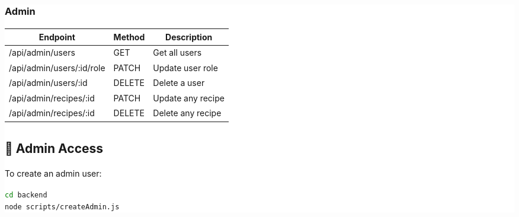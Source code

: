 ### Admin

| Endpoint                   | Method | Description       |
| -------------------------- | ------ | ----------------- |
| /api/admin/users           | GET    | Get all users     |
| /api/admin/users/\:id/role | PATCH  | Update user role  |
| /api/admin/users/\:id      | DELETE | Delete a user     |
| /api/admin/recipes/\:id    | PATCH  | Update any recipe |
| /api/admin/recipes/\:id    | DELETE | Delete any recipe |

## 🔐 Admin Access

To create an admin user:

```bash
cd backend
node scripts/createAdmin.js
```
